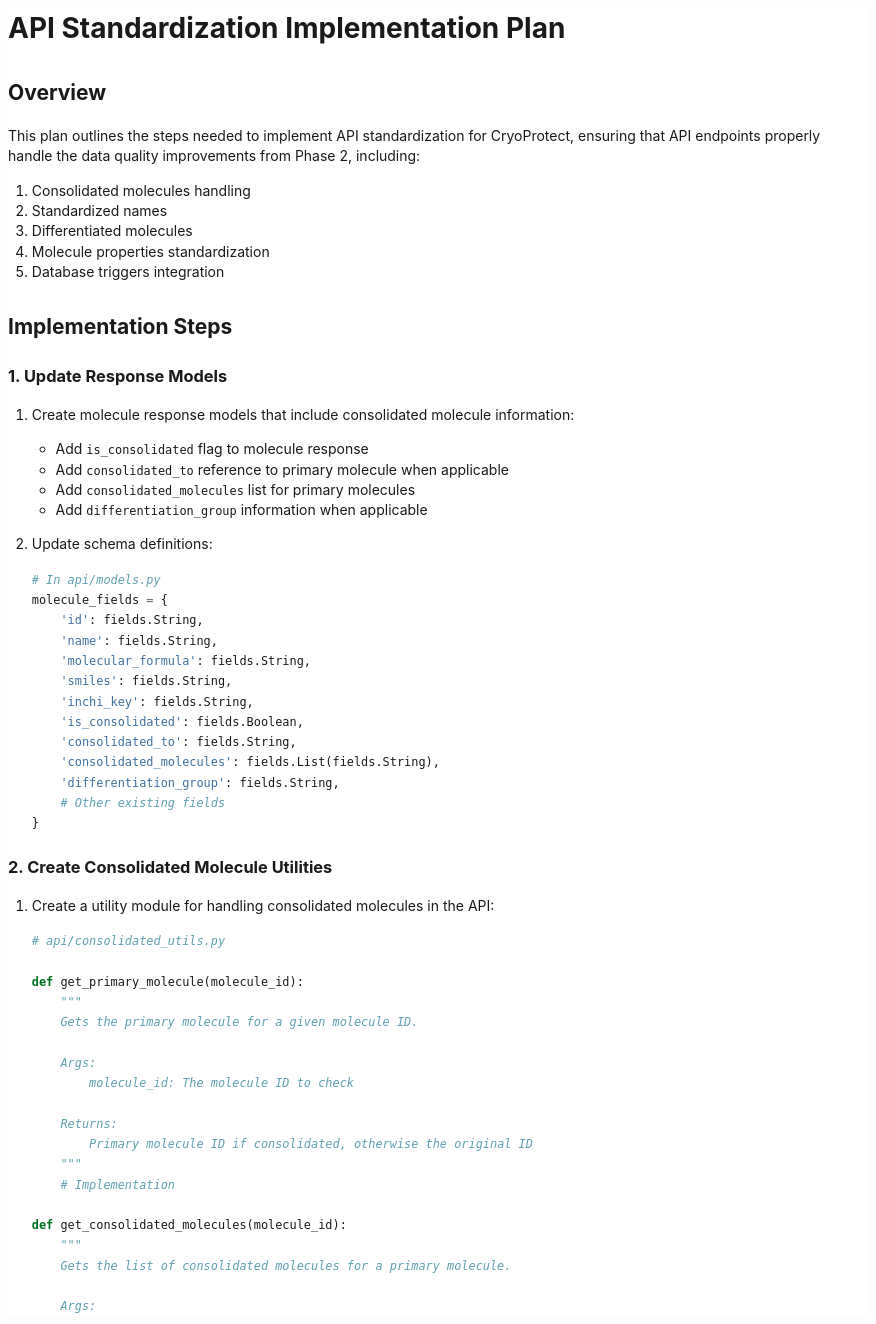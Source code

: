 # API Standardization Implementation Plan

## Overview

This plan outlines the steps needed to implement API standardization for CryoProtect, ensuring that API endpoints properly handle the data quality improvements from Phase 2, including:

1. Consolidated molecules handling
2. Standardized names
3. Differentiated molecules
4. Molecule properties standardization
5. Database triggers integration

## Implementation Steps

### 1. Update Response Models

1. Create molecule response models that include consolidated molecule information:
   - Add `is_consolidated` flag to molecule response
   - Add `consolidated_to` reference to primary molecule when applicable
   - Add `consolidated_molecules` list for primary molecules
   - Add `differentiation_group` information when applicable

2. Update schema definitions:
   ```python
   # In api/models.py
   molecule_fields = {
       'id': fields.String,
       'name': fields.String,
       'molecular_formula': fields.String,
       'smiles': fields.String,
       'inchi_key': fields.String,
       'is_consolidated': fields.Boolean,
       'consolidated_to': fields.String,
       'consolidated_molecules': fields.List(fields.String),
       'differentiation_group': fields.String,
       # Other existing fields
   }
   ```

### 2. Create Consolidated Molecule Utilities

1. Create a utility module for handling consolidated molecules in the API:
   ```python
   # api/consolidated_utils.py
   
   def get_primary_molecule(molecule_id):
       """
       Gets the primary molecule for a given molecule ID.
       
       Args:
           molecule_id: The molecule ID to check
           
       Returns:
           Primary molecule ID if consolidated, otherwise the original ID
       """
       # Implementation
   
   def get_consolidated_molecules(molecule_id):
       """
       Gets the list of consolidated molecules for a primary molecule.
       
       Args:
   ```